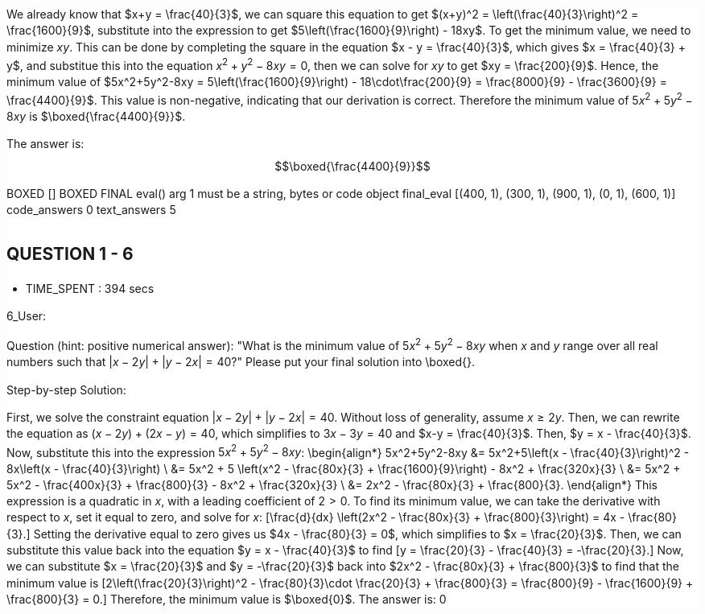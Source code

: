 We already know that $x+y = \frac{40}{3}$, we can square this equation to get $(x+y)^2 = \left(\frac{40}{3}\right)^2 = \frac{1600}{9}$, substitute into the expression to get $5\left(\frac{1600}{9}\right) - 18xy$. 
To get the minimum value, we need to minimize $xy$. This can be done by completing the square in the equation $x - y = \frac{40}{3}$, which gives $x = \frac{40}{3} + y$, and substitue this into the equation $x^2 + y^2 - 8xy = 0$, then we can solve for $xy$ to get $xy = \frac{200}{9}$. 
Hence, the minimum value of $5x^2+5y^2-8xy = 5\left(\frac{1600}{9}\right) - 18\cdot\frac{200}{9} = \frac{8000}{9} - \frac{3600}{9} = \frac{4400}{9}$. 
This value is non-negative, indicating that our derivation is correct. 
Therefore the minimum value of $5x^2+5y^2-8xy$ is $\boxed{\frac{4400}{9}}$.

The answer is: $$\boxed{\frac{4400}{9}}$$

BOXED []
BOXED FINAL 
eval() arg 1 must be a string, bytes or code object final_eval
[(400, 1), (300, 1), (900, 1), (0, 1), (600, 1)]
code_answers 0 text_answers 5



## QUESTION 1 - 6 
- TIME_SPENT : 394 secs

6_User:

Question (hint: positive numerical answer):
"What is the minimum value of $5x^2+5y^2-8xy$ when $x$ and $y$ range over all real numbers such that $|x-2y| + |y-2x| = 40$?"
Please put your final solution into \boxed{}.

Step-by-step Solution:


First, we solve the constraint equation $|x-2y| + |y-2x| = 40$.
Without loss of generality, assume $x \geq 2y$. Then, we can rewrite the equation as $(x-2y) + (2x-y) = 40$,
which simplifies to $3x-3y = 40$ and $x-y = \frac{40}{3}$. Then, $y = x - \frac{40}{3}$. 
Now, substitute this into the expression $5x^2+5y^2-8xy$:
\begin{align*}
5x^2+5y^2-8xy &= 5x^2+5\left(x - \frac{40}{3}\right)^2 - 8x\left(x - \frac{40}{3}\right) \\
&= 5x^2 + 5 \left(x^2 - \frac{80x}{3} + \frac{1600}{9}\right) - 8x^2 + \frac{320x}{3} \\
&= 5x^2 + 5x^2 - \frac{400x}{3} + \frac{800}{3} - 8x^2 + \frac{320x}{3} \\
&= 2x^2 - \frac{80x}{3} + \frac{800}{3}.
\end{align*}
This expression is a quadratic in $x$, with a leading coefficient of $2 > 0$. 
To find its minimum value, we can take the derivative with respect to $x$, set it equal to zero, 
and solve for $x$:
\[\frac{d}{dx} \left(2x^2 - \frac{80x}{3} + \frac{800}{3}\right) = 4x - \frac{80}{3}.\]
Setting the derivative equal to zero gives us $4x - \frac{80}{3} = 0$, 
which simplifies to $x = \frac{20}{3}$. 
Then, we can substitute this value back into the equation $y = x - \frac{40}{3}$ to find
\[y = \frac{20}{3} - \frac{40}{3} = -\frac{20}{3}.\]
Now, we can substitute $x = \frac{20}{3}$ and $y = -\frac{20}{3}$ back into 
$2x^2 - \frac{80x}{3} + \frac{800}{3}$ to find that the minimum value is
\[2\left(\frac{20}{3}\right)^2 - \frac{80}{3}\cdot \frac{20}{3} + \frac{800}{3} = \frac{800}{9} - \frac{1600}{9} + \frac{800}{3} = 0.\]
Therefore, the minimum value is $\boxed{0}$. The answer is: 0
